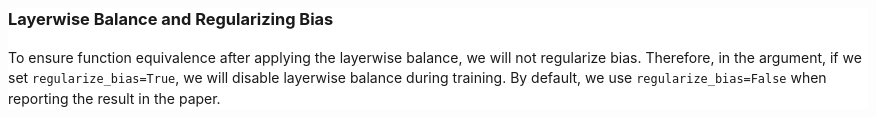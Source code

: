 ### Layerwise Balance and Regularizing Bias
To ensure function equivalence after applying the layerwise balance, we will not regularize bias. 
Therefore, in the argument, if we set `regularize_bias=True`, we will disable layerwise balance during training.
By default, we use `regularize_bias=False` when reporting the result in the paper.
